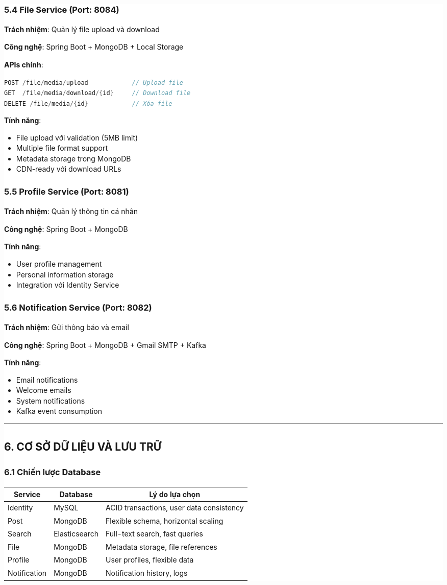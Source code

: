 ### 5.4 File Service (Port: 8084)
**Trách nhiệm**: Quản lý file upload và download

**Công nghệ**: Spring Boot + MongoDB + Local Storage

**APIs chính**:
```java
POST /file/media/upload            // Upload file
GET  /file/media/download/{id}     // Download file
DELETE /file/media/{id}            // Xóa file
```

**Tính năng**:
- File upload với validation (5MB limit)
- Multiple file format support
- Metadata storage trong MongoDB
- CDN-ready với download URLs

### 5.5 Profile Service (Port: 8081)
**Trách nhiệm**: Quản lý thông tin cá nhân

**Công nghệ**: Spring Boot + MongoDB

**Tính năng**:
- User profile management
- Personal information storage
- Integration với Identity Service

### 5.6 Notification Service (Port: 8082)
**Trách nhiệm**: Gửi thông báo và email

**Công nghệ**: Spring Boot + MongoDB + Gmail SMTP + Kafka

**Tính năng**:
- Email notifications
- Welcome emails
- System notifications
- Kafka event consumption

---

## 6. CƠ SỞ DỮ LIỆU VÀ LƯU TRỮ

### 6.1 Chiến lược Database
| Service | Database | Lý do lựa chọn |
|---------|----------|----------------|
| Identity | MySQL | ACID transactions, user data consistency |
| Post | MongoDB | Flexible schema, horizontal scaling |
| Search | Elasticsearch | Full-text search, fast queries |
| File | MongoDB | Metadata storage, file references |
| Profile | MongoDB | User profiles, flexible data |
| Notification | MongoDB | Notification history, logs |
